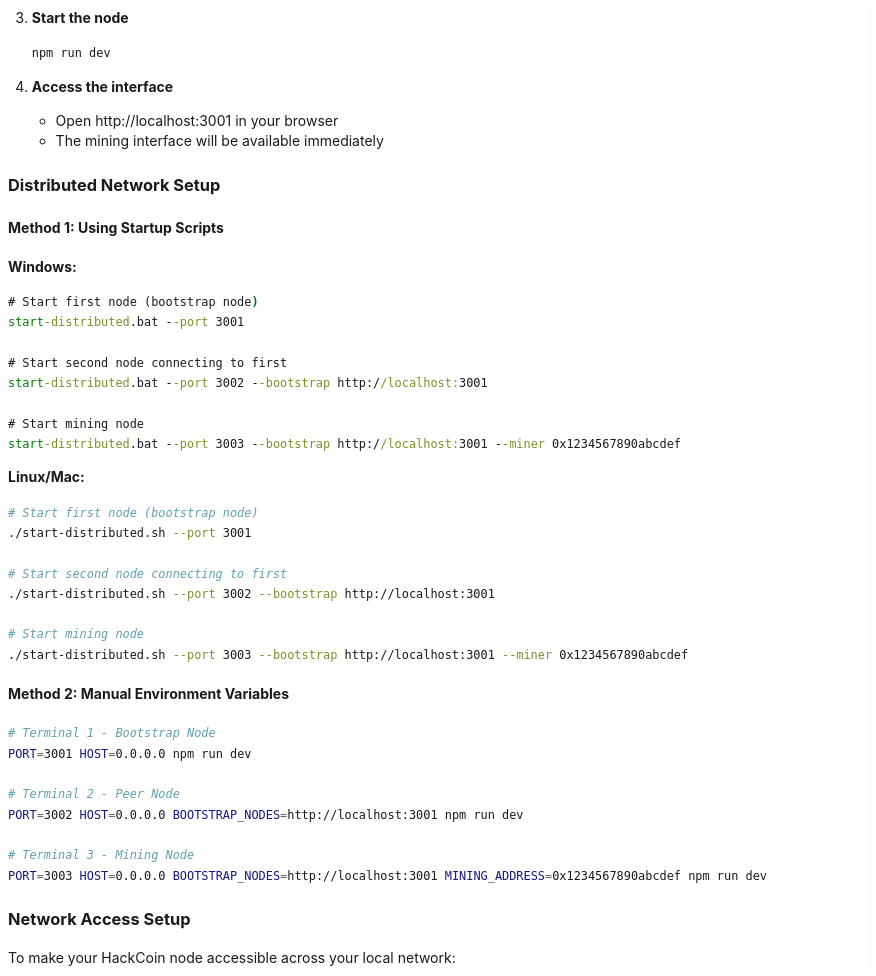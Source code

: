 3. **Start the node**
   ```bash
   npm run dev
   ```

4. **Access the interface**
   - Open http://localhost:3001 in your browser
   - The mining interface will be available immediately

### Distributed Network Setup

#### Method 1: Using Startup Scripts

**Windows:**
```cmd
# Start first node (bootstrap node)
start-distributed.bat --port 3001

# Start second node connecting to first
start-distributed.bat --port 3002 --bootstrap http://localhost:3001

# Start mining node
start-distributed.bat --port 3003 --bootstrap http://localhost:3001 --miner 0x1234567890abcdef
```

**Linux/Mac:**
```bash
# Start first node (bootstrap node)
./start-distributed.sh --port 3001

# Start second node connecting to first
./start-distributed.sh --port 3002 --bootstrap http://localhost:3001

# Start mining node
./start-distributed.sh --port 3003 --bootstrap http://localhost:3001 --miner 0x1234567890abcdef
```

#### Method 2: Manual Environment Variables

```bash
# Terminal 1 - Bootstrap Node
PORT=3001 HOST=0.0.0.0 npm run dev

# Terminal 2 - Peer Node
PORT=3002 HOST=0.0.0.0 BOOTSTRAP_NODES=http://localhost:3001 npm run dev

# Terminal 3 - Mining Node
PORT=3003 HOST=0.0.0.0 BOOTSTRAP_NODES=http://localhost:3001 MINING_ADDRESS=0x1234567890abcdef npm run dev
```

### Network Access Setup

To make your HackCoin node accessible across your local network:
